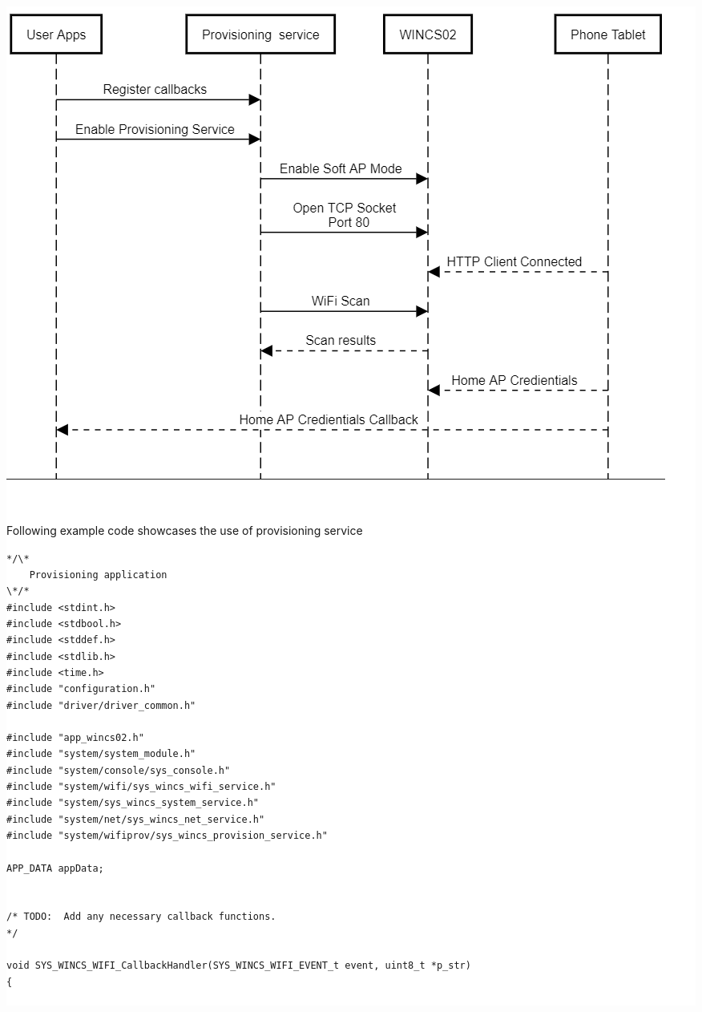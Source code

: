 ![](images/prov_sequence.png "Provisioning Service Sequence")

<br />

Following example code showcases the use of provisioning service

``` {#GUID-3B61E392-ACFA-4AF0-871F-B5478535EF2C_CODEBLOCK_XH1_KBW_XYB}
*/\*
    Provisioning application
\*/*
#include <stdint.h>
#include <stdbool.h>
#include <stddef.h>
#include <stdlib.h>
#include <time.h>
#include "configuration.h"
#include "driver/driver_common.h"

#include "app_wincs02.h"
#include "system/system_module.h"
#include "system/console/sys_console.h"
#include "system/wifi/sys_wincs_wifi_service.h"
#include "system/sys_wincs_system_service.h"
#include "system/net/sys_wincs_net_service.h"
#include "system/wifiprov/sys_wincs_provision_service.h"

APP_DATA appData;


/* TODO:  Add any necessary callback functions.
*/

void SYS_WINCS_WIFI_CallbackHandler(SYS_WINCS_WIFI_EVENT_t event, uint8_t *p_str)
{
            
```